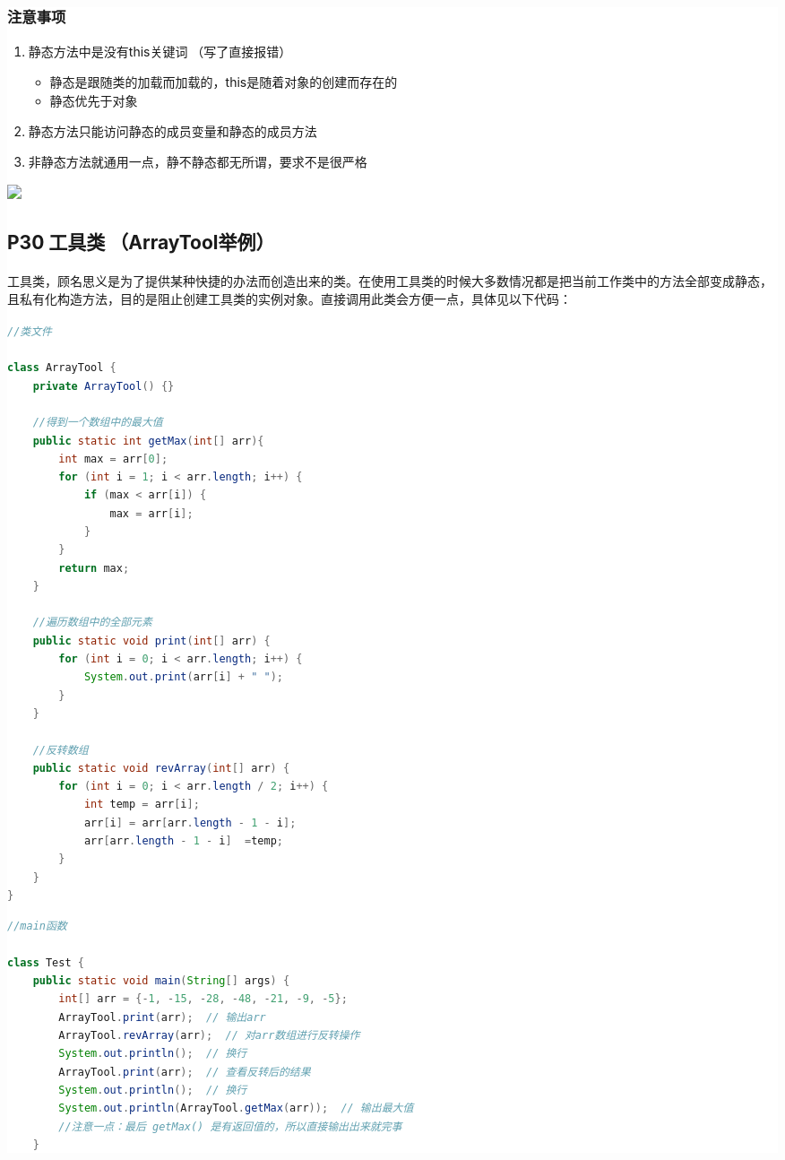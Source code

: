 ### 注意事项

1. 静态方法中是没有this关键词 （写了直接报错）

   - 静态是跟随类的加载而加载的，this是随着对象的创建而存在的
   - 静态优先于对象
2. 静态方法只能访问静态的成员变量和静态的成员方法
3. 非静态方法就通用一点，静不静态都无所谓，要求不是很严格

![](https://images-1259064069.cos.ap-guangzhou.myqcloud.com/images/20191020212100.png#alt=)

## P30 工具类 （ArrayTool举例）

工具类，顾名思义是为了提供某种快捷的办法而创造出来的类。在使用工具类的时候大多数情况都是把当前工作类中的方法全部变成静态，且私有化构造方法，目的是阻止创建工具类的实例对象。直接调用此类会方便一点，具体见以下代码：

```java
//类文件

class ArrayTool {
    private ArrayTool() {}

    //得到一个数组中的最大值
    public static int getMax(int[] arr){
        int max = arr[0];
        for (int i = 1; i < arr.length; i++) {
            if (max < arr[i]) {
                max = arr[i];
            }
        }
        return max;
    }

    //遍历数组中的全部元素
    public static void print(int[] arr) {
        for (int i = 0; i < arr.length; i++) {
            System.out.print(arr[i] + " ");
        }
    }

    //反转数组
    public static void revArray(int[] arr) {
        for (int i = 0; i < arr.length / 2; i++) {
            int temp = arr[i];
            arr[i] = arr[arr.length - 1 - i];
            arr[arr.length - 1 - i]  =temp;
        }
    }
}
```

```java
//main函数

class Test {
    public static void main(String[] args) {
        int[] arr = {-1, -15, -28, -48, -21, -9, -5};
        ArrayTool.print(arr);  // 输出arr
        ArrayTool.revArray(arr);  // 对arr数组进行反转操作
        System.out.println();  // 换行
        ArrayTool.print(arr);  // 查看反转后的结果
        System.out.println();  // 换行
        System.out.println(ArrayTool.getMax(arr));  // 输出最大值
        //注意一点：最后 getMax() 是有返回值的，所以直接输出出来就完事
    }
```